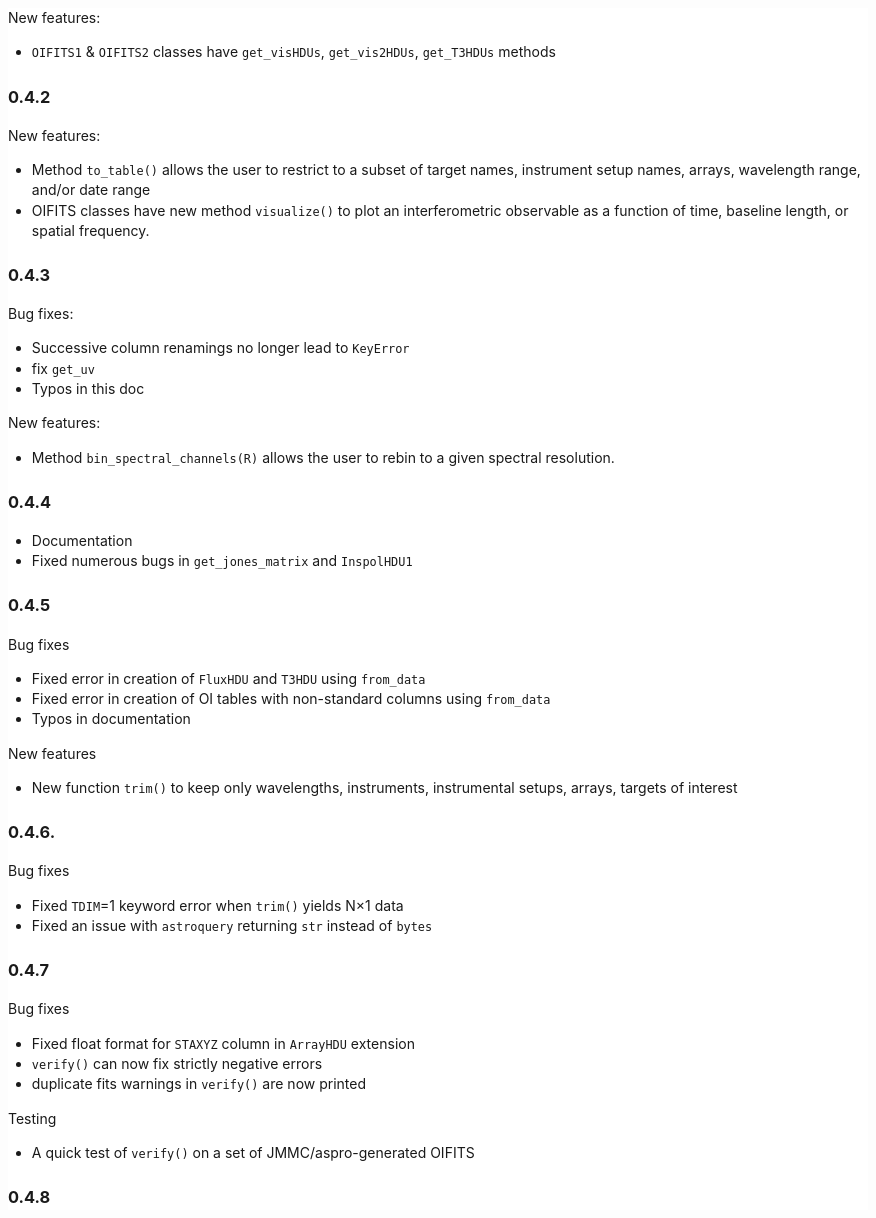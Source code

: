 New features:
* `OIFITS1` & `OIFITS2` classes have `get_visHDUs`, `get_vis2HDUs`, `get_T3HDUs` methods

### 0.4.2

New features:
* Method `to_table()` allows the user to restrict to a subset of target names, 
instrument setup names, arrays, wavelength range, and/or date range
* OIFITS classes have new method `visualize()` to plot an interferometric
observable as a function of time, baseline length, or spatial frequency.

### 0.4.3

Bug fixes:
* Successive column renamings no longer lead to `KeyError`
* fix `get_uv` 
* Typos in this doc

New features:
* Method `bin_spectral_channels(R)` allows the user to rebin to a given spectral resolution.

### 0.4.4
* Documentation
* Fixed numerous bugs in `get_jones_matrix` and `InspolHDU1`

### 0.4.5

Bug fixes
* Fixed error in creation of `FluxHDU` and `T3HDU` using `from_data`
* Fixed error in creation of OI tables with non-standard columns using `from_data`
* Typos in documentation

New features
* New function `trim()` to keep only wavelengths, instruments, instrumental setups, arrays, targets of interest

### 0.4.6.

Bug fixes
* Fixed `TDIM`=1 keyword error when `trim()` yields N×1 data
* Fixed an issue with `astroquery` returning `str` instead of `bytes`

### 0.4.7

Bug fixes
* Fixed float format for `STAXYZ` column in `ArrayHDU` extension
* `verify()` can now fix strictly negative errors
* duplicate fits warnings in `verify()` are now printed

Testing
* A quick test of `verify()` on a set of JMMC/aspro-generated OIFITS

### 0.4.8
